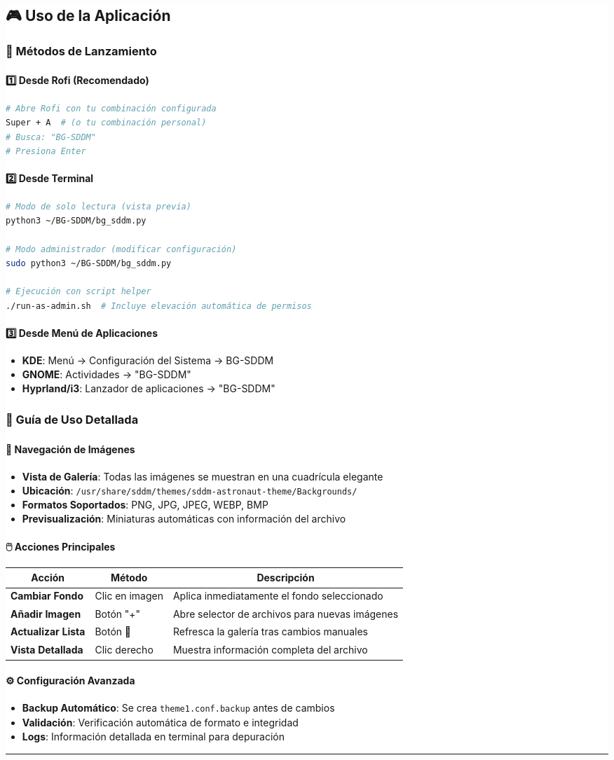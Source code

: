 
## 🎮 Uso de la Aplicación

### 🚀 Métodos de Lanzamiento

#### 1️⃣ Desde Rofi (Recomendado)
```bash
# Abre Rofi con tu combinación configurada
Super + A  # (o tu combinación personal)
# Busca: "BG-SDDM"
# Presiona Enter
```

#### 2️⃣ Desde Terminal
```bash
# Modo de solo lectura (vista previa)
python3 ~/BG-SDDM/bg_sddm.py

# Modo administrador (modificar configuración)
sudo python3 ~/BG-SDDM/bg_sddm.py

# Ejecución con script helper
./run-as-admin.sh  # Incluye elevación automática de permisos
```

#### 3️⃣ Desde Menú de Aplicaciones
- **KDE**: Menú → Configuración del Sistema → BG-SDDM
- **GNOME**: Actividades → "BG-SDDM"
- **Hyprland/i3**: Lanzador de aplicaciones → "BG-SDDM"

### 🎨 Guía de Uso Detallada

#### 📂 Navegación de Imágenes
- **Vista de Galería**: Todas las imágenes se muestran en una cuadrícula elegante
- **Ubicación**: `/usr/share/sddm/themes/sddm-astronaut-theme/Backgrounds/`
- **Formatos Soportados**: PNG, JPG, JPEG, WEBP, BMP
- **Previsualización**: Miniaturas automáticas con información del archivo

#### 🖱️ Acciones Principales
| Acción | Método | Descripción |
|--------|--------|-------------|
| **Cambiar Fondo** | Clic en imagen | Aplica inmediatamente el fondo seleccionado |
| **Añadir Imagen** | Botón "+" | Abre selector de archivos para nuevas imágenes |
| **Actualizar Lista** | Botón 🔄 | Refresca la galería tras cambios manuales |
| **Vista Detallada** | Clic derecho | Muestra información completa del archivo |

#### ⚙️ Configuración Avanzada
- **Backup Automático**: Se crea `theme1.conf.backup` antes de cambios
- **Validación**: Verificación automática de formato e integridad
- **Logs**: Información detallada en terminal para depuración

---